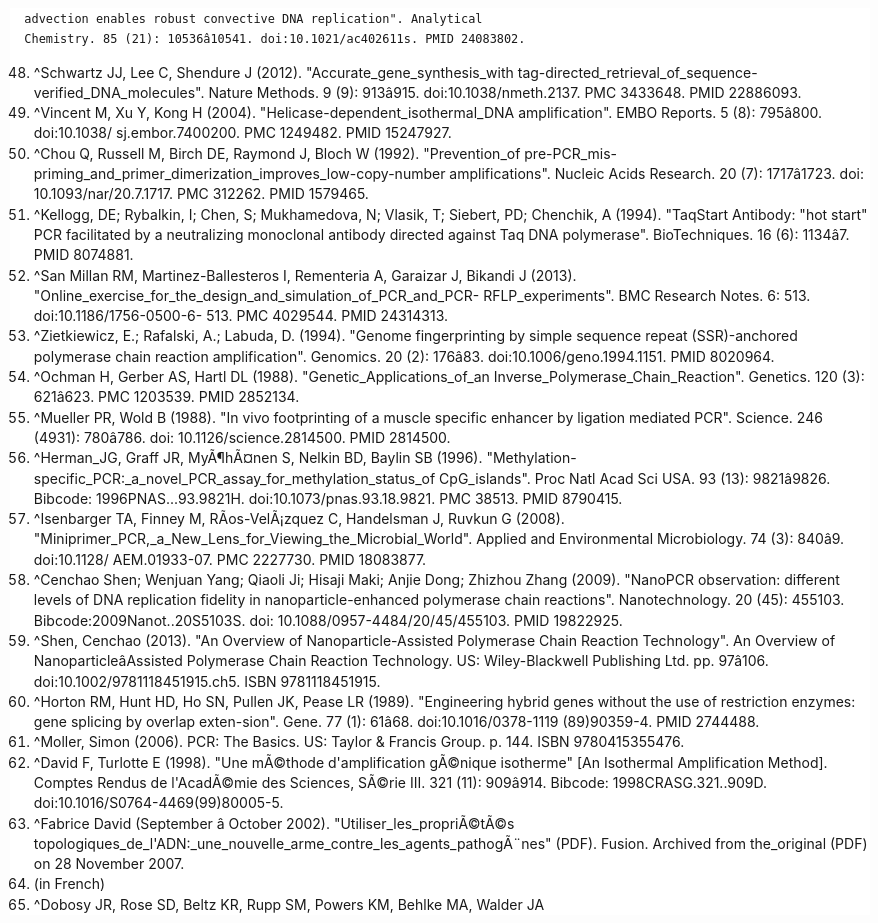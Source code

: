       advection enables robust convective DNA replication". Analytical
      Chemistry. 85 (21): 10536â10541. doi:10.1021/ac402611s. PMID 24083802.
  48. ^Schwartz JJ, Lee C, Shendure J (2012). "Accurate_gene_synthesis_with
      tag-directed_retrieval_of_sequence-verified_DNA_molecules". Nature
      Methods. 9 (9): 913â915. doi:10.1038/nmeth.2137. PMC 3433648.
      PMID 22886093.
  49. ^Vincent M, Xu Y, Kong H (2004). "Helicase-dependent_isothermal_DNA
      amplification". EMBO Reports. 5 (8): 795â800. doi:10.1038/
      sj.embor.7400200. PMC 1249482. PMID 15247927.
  50. ^Chou Q, Russell M, Birch DE, Raymond J, Bloch W (1992). "Prevention_of
      pre-PCR_mis-priming_and_primer_dimerization_improves_low-copy-number
      amplifications". Nucleic Acids Research. 20 (7): 1717â1723. doi:
      10.1093/nar/20.7.1717. PMC 312262. PMID 1579465.
  51. ^Kellogg, DE; Rybalkin, I; Chen, S; Mukhamedova, N; Vlasik, T; Siebert,
      PD; Chenchik, A (1994). "TaqStart Antibody: "hot start" PCR facilitated
      by a neutralizing monoclonal antibody directed against Taq DNA
      polymerase". BioTechniques. 16 (6): 1134â7. PMID 8074881.
  52. ^San Millan RM, Martinez-Ballesteros I, Rementeria A, Garaizar J, Bikandi
      J (2013). "Online_exercise_for_the_design_and_simulation_of_PCR_and_PCR-
      RFLP_experiments". BMC Research Notes. 6: 513. doi:10.1186/1756-0500-6-
      513. PMC 4029544. PMID 24314313.
  53. ^Zietkiewicz, E.; Rafalski, A.; Labuda, D. (1994). "Genome fingerprinting
      by simple sequence repeat (SSR)-anchored polymerase chain reaction
      amplification". Genomics. 20 (2): 176â83. doi:10.1006/geno.1994.1151.
      PMID 8020964.
  54. ^Ochman H, Gerber AS, Hartl DL (1988). "Genetic_Applications_of_an
      Inverse_Polymerase_Chain_Reaction". Genetics. 120 (3): 621â623.
      PMC 1203539. PMID 2852134.
  55. ^Mueller PR, Wold B (1988). "In vivo footprinting of a muscle specific
      enhancer by ligation mediated PCR". Science. 246 (4931): 780â786. doi:
      10.1126/science.2814500. PMID 2814500.
  56. ^Herman_JG, Graff JR, MyÃ¶hÃ¤nen S, Nelkin BD, Baylin SB (1996).
      "Methylation-specific_PCR:_a_novel_PCR_assay_for_methylation_status_of
      CpG_islands". Proc Natl Acad Sci USA. 93 (13): 9821â9826. Bibcode:
      1996PNAS...93.9821H. doi:10.1073/pnas.93.18.9821. PMC 38513.
      PMID 8790415.
  57. ^Isenbarger TA, Finney M, RÃ­os-VelÃ¡zquez C, Handelsman J, Ruvkun G
      (2008). "Miniprimer_PCR,_a_New_Lens_for_Viewing_the_Microbial_World".
      Applied and Environmental Microbiology. 74 (3): 840â9. doi:10.1128/
      AEM.01933-07. PMC 2227730. PMID 18083877.
  58. ^Cenchao Shen; Wenjuan Yang; Qiaoli Ji; Hisaji Maki; Anjie Dong; Zhizhou
      Zhang (2009). "NanoPCR observation: different levels of DNA replication
      fidelity in nanoparticle-enhanced polymerase chain reactions".
      Nanotechnology. 20 (45): 455103. Bibcode:2009Nanot..20S5103S. doi:
      10.1088/0957-4484/20/45/455103. PMID 19822925.
  59. ^Shen, Cenchao (2013). "An Overview of Nanoparticle-Assisted Polymerase
      Chain Reaction Technology". An Overview of NanoparticleâAssisted
      Polymerase Chain Reaction Technology. US: Wiley-Blackwell Publishing Ltd.
      pp. 97â106. doi:10.1002/9781118451915.ch5. ISBN 9781118451915.
  60. ^Horton RM, Hunt HD, Ho SN, Pullen JK, Pease LR (1989). "Engineering
      hybrid genes without the use of restriction enzymes: gene splicing by
      overlap exten-sion". Gene. 77 (1): 61â68. doi:10.1016/0378-1119
      (89)90359-4. PMID 2744488.
  61. ^Moller, Simon (2006). PCR: The Basics. US: Taylor & Francis Group.
      p. 144. ISBN 9780415355476.
  62. ^David F, Turlotte E (1998). "Une mÃ©thode d'amplification gÃ©nique
      isotherme" [An Isothermal Amplification Method]. Comptes Rendus de
      l'AcadÃ©mie des Sciences, SÃ©rie III. 321 (11): 909â914. Bibcode:
      1998CRASG.321..909D. doi:10.1016/S0764-4469(99)80005-5.
  63. ^Fabrice David (September â October 2002). "Utiliser_les_propriÃ©tÃ©s
      topologiques_de_l'ADN:_une_nouvelle_arme_contre_les_agents_pathogÃ¨nes"
      (PDF). Fusion. Archived from the_original (PDF) on 28 November 2007.
  64. (in French)
  65. ^Dobosy JR, Rose SD, Beltz KR, Rupp SM, Powers KM, Behlke MA, Walder JA